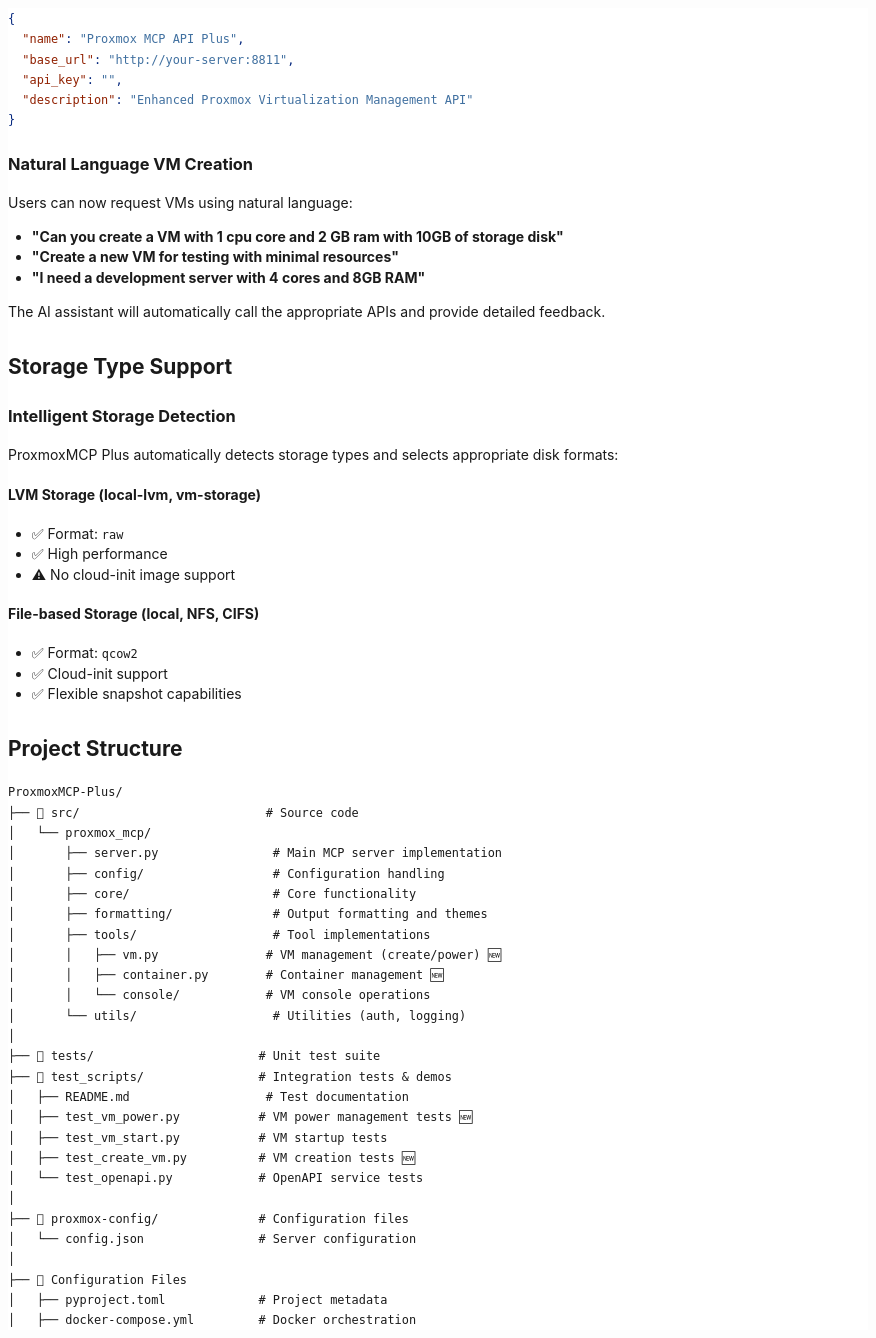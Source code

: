 ```json
{
  "name": "Proxmox MCP API Plus",
  "base_url": "http://your-server:8811",
  "api_key": "",
  "description": "Enhanced Proxmox Virtualization Management API"
}
```

### Natural Language VM Creation

Users can now request VMs using natural language:

- **"Can you create a VM with 1 cpu core and 2 GB ram with 10GB of storage disk"**
- **"Create a new VM for testing with minimal resources"**
- **"I need a development server with 4 cores and 8GB RAM"**

The AI assistant will automatically call the appropriate APIs and provide detailed feedback.

## Storage Type Support

### Intelligent Storage Detection

ProxmoxMCP Plus automatically detects storage types and selects appropriate disk formats:

#### LVM Storage (local-lvm, vm-storage)
- ✅ Format: `raw`
- ✅ High performance
- ⚠️ No cloud-init image support

#### File-based Storage (local, NFS, CIFS)
- ✅ Format: `qcow2`
- ✅ Cloud-init support
- ✅ Flexible snapshot capabilities

## Project Structure

```
ProxmoxMCP-Plus/
├── 📁 src/                          # Source code
│   └── proxmox_mcp/
│       ├── server.py                # Main MCP server implementation
│       ├── config/                  # Configuration handling
│       ├── core/                    # Core functionality
│       ├── formatting/              # Output formatting and themes
│       ├── tools/                   # Tool implementations
│       │   ├── vm.py               # VM management (create/power) 🆕
│       │   ├── container.py        # Container management 🆕
│       │   └── console/            # VM console operations
│       └── utils/                   # Utilities (auth, logging)
│
├── 📁 tests/                       # Unit test suite
├── 📁 test_scripts/                # Integration tests & demos
│   ├── README.md                   # Test documentation
│   ├── test_vm_power.py           # VM power management tests 🆕
│   ├── test_vm_start.py           # VM startup tests
│   ├── test_create_vm.py          # VM creation tests 🆕
│   └── test_openapi.py            # OpenAPI service tests
│
├── 📁 proxmox-config/              # Configuration files
│   └── config.json                # Server configuration
│
├── 📄 Configuration Files
│   ├── pyproject.toml             # Project metadata
│   ├── docker-compose.yml         # Docker orchestration
```